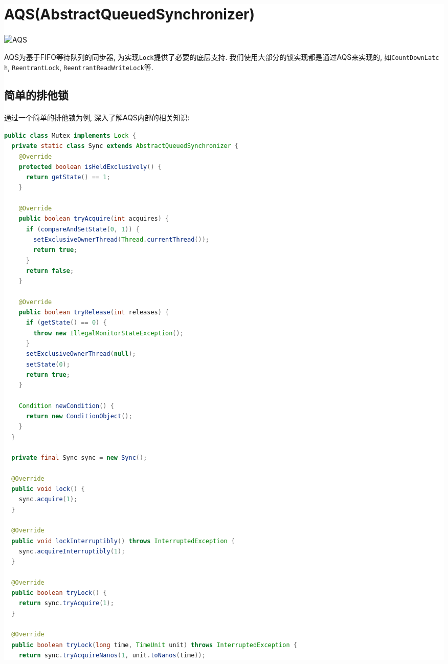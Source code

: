 # AQS(AbstractQueuedSynchronizer)

![AQS](https://image.cjyong.com/aqs.png)

AQS为基于FIFO等待队列的同步器, 为实现`Lock`提供了必要的底层支持. 我们使用大部分的锁实现都是通过AQS来实现的, 如`CountDownLatch`, `ReentrantLock`, `ReentrantReadWriteLock`等.

## 简单的排他锁

通过一个简单的排他锁为例, 深入了解AQS内部的相关知识:

```java
public class Mutex implements Lock {
  private static class Sync extends AbstractQueuedSynchronizer {
    @Override
    protected boolean isHeldExclusively() {
      return getState() == 1;
    }

    @Override
    public boolean tryAcquire(int acquires) {
      if (compareAndSetState(0, 1)) {
        setExclusiveOwnerThread(Thread.currentThread());
        return true;
      }
      return false;
    }

    @Override
    public boolean tryRelease(int releases) {
      if (getState() == 0) {
        throw new IllegalMonitorStateException();
      }
      setExclusiveOwnerThread(null);
      setState(0);
      return true;
    }

    Condition newCondition() {
      return new ConditionObject();
    }
  }

  private final Sync sync = new Sync();

  @Override
  public void lock() {
    sync.acquire(1);
  }

  @Override
  public void lockInterruptibly() throws InterruptedException {
    sync.acquireInterruptibly(1);
  }

  @Override
  public boolean tryLock() {
    return sync.tryAcquire(1);
  }

  @Override
  public boolean tryLock(long time, TimeUnit unit) throws InterruptedException {
    return sync.tryAcquireNanos(1, unit.toNanos(time));
```